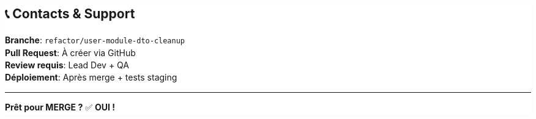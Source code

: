 
## 📞 Contacts & Support

**Branche**: `refactor/user-module-dto-cleanup`  
**Pull Request**: À créer via GitHub  
**Review requis**: Lead Dev + QA  
**Déploiement**: Après merge + tests staging

---

**Prêt pour MERGE ?** ✅ **OUI !**

